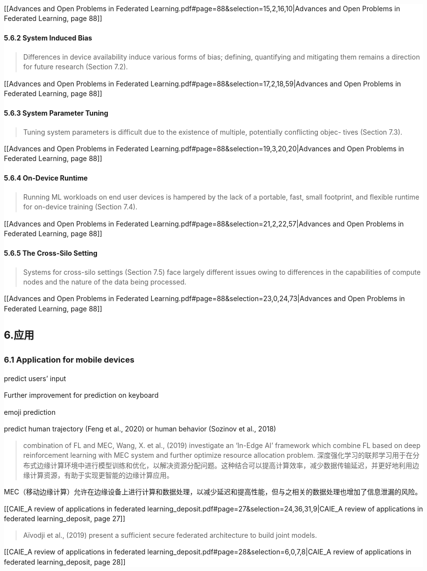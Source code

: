 [[Advances and Open Problems in Federated Learning.pdf#page=88&selection=15,2,16,10|Advances and Open Problems in Federated Learning, page 88]]

#### **5.6.2 System Induced Bias**
> Differences in device availability induce various forms of bias; defining, quantifying and mitigating them remains a direction for future research (Section 7.2).

[[Advances and Open Problems in Federated Learning.pdf#page=88&selection=17,2,18,59|Advances and Open Problems in Federated Learning, page 88]]

#### **5.6.3 System Parameter Tuning**
> Tuning system parameters is difficult due to the existence of multiple, potentially conflicting objec- tives (Section 7.3).

[[Advances and Open Problems in Federated Learning.pdf#page=88&selection=19,3,20,20|Advances and Open Problems in Federated Learning, page 88]]

#### **5.6.4 On-Device Runtime**
> Running ML workloads on end user devices is hampered by the lack of a portable, fast, small footprint, and flexible runtime for on-device training (Section 7.4).

[[Advances and Open Problems in Federated Learning.pdf#page=88&selection=21,2,22,57|Advances and Open Problems in Federated Learning, page 88]]

#### **5.6.5 The Cross-Silo Setting**
> Systems for cross-silo settings (Section 7.5) face largely different issues owing to differences in the capabilities of compute nodes and the nature of the data being processed.

[[Advances and Open Problems in Federated Learning.pdf#page=88&selection=23,0,24,73|Advances and Open Problems in Federated Learning, page 88]]

## **6.应用**

### **6.1 Application for mobile devices**
predict users’ input

Further improvement for prediction on keyboard

emoji prediction

predict human trajectory (Feng et al., 2020) or human behavior (Sozinov et al., 2018)

> combination of FL and MEC, Wang, X. et al., (2019) investigate an ‘In-Edge AI’ framework which combine FL based on deep reinforcement learning with MEC system and further optimize resource allocation problem. 
> 深度强化学习的联邦学习用于在分布式边缘计算环境中进行模型训练和优化，以解决资源分配问题。这种结合可以提高计算效率，减少数据传输延迟，并更好地利用边缘计算资源，有助于实现更智能的边缘计算应用。

MEC（移动边缘计算）允许在边缘设备上进行计算和数据处理，以减少延迟和提高性能，但与之相关的数据处理也增加了信息泄漏的风险。

[[CAIE_A review of applications in federated learning_deposit.pdf#page=27&selection=24,36,31,9|CAIE_A review of applications in federated learning_deposit, page 27]]

> Aïvodji et al., (2019) present a sufficient secure federated architecture to build joint models. 

[[CAIE_A review of applications in federated learning_deposit.pdf#page=28&selection=6,0,7,8|CAIE_A review of applications in federated learning_deposit, page 28]]
